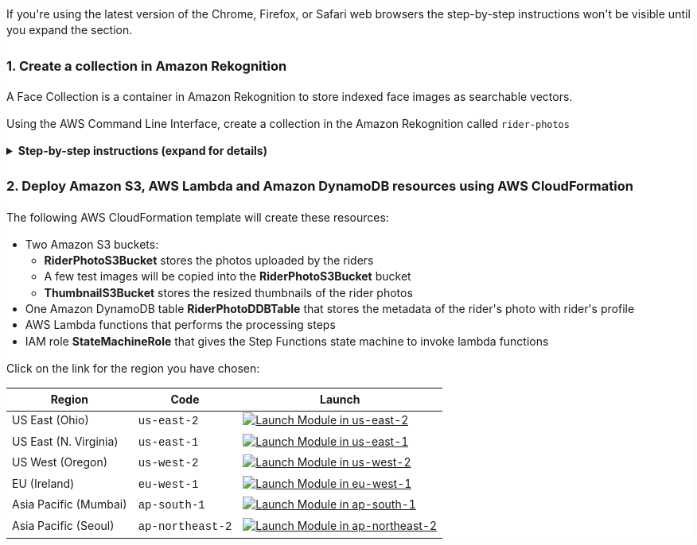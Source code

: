 If you're using the latest version of the Chrome, Firefox, or Safari web browsers the step-by-step instructions won't be visible until you expand the section.

 

</p></details>
 
### 1. Create a collection in Amazon Rekognition
A Face Collection is a container in Amazon Rekognition to store indexed face images as searchable vectors.  

Using the AWS Command Line Interface, create a collection in the Amazon Rekognition called `rider-photos`

<details><summary><strong>Step-by-step instructions (expand for details)</strong></summary></details>

### 2. Deploy Amazon S3, AWS Lambda and Amazon DynamoDB resources using AWS CloudFormation

The following AWS CloudFormation template will create these resources:

* Two Amazon S3 buckets: 
	* **RiderPhotoS3Bucket** stores the photos uploaded by the riders
	* A few test images will be copied into the **RiderPhotoS3Bucket**  bucket
	* **ThumbnailS3Bucket** stores the resized thumbnails of the rider photos
* One Amazon DynamoDB table **RiderPhotoDDBTable** that stores the metadata of the rider's photo with rider's profile
* AWS Lambda functions that performs the processing steps
* IAM role **StateMachineRole** that gives the Step Functions state machine to invoke lambda functions


Click on the link for the region you have chosen:  

Region| Code | Launch
------|------|-------
US East (Ohio)| <span style="font-family:'Courier';">us-east-2</span> | [![Launch Module in us-east-2](http://docs.aws.amazon.com/AWSCloudFormation/latest/UserGuide/images/cloudformation-launch-stack-button.png)](https://console.aws.amazon.com/cloudformation/home?region=us-east-2#/stacks/new?stackName=wildrydes-step-module-resources&templateURL=https://s3-us-east-2.amazonaws.com/wildrydes-us-east-2/ImageProcessing/setup-sam.yaml)
US East (N. Virginia) | <span style="font-family:'Courier';">us-east-1</span> | [![Launch Module in us-east-1](http://docs.aws.amazon.com/AWSCloudFormation/latest/UserGuide/images/cloudformation-launch-stack-button.png)](https://console.aws.amazon.com/cloudformation/home?region=us-east-1#/stacks/new?stackName=wildrydes-step-module-resources&templateURL=https://s3.amazonaws.com/wildrydes-us-east-1/ImageProcessing/setup-sam.yaml)
US West (Oregon) | <span style="font-family:'Courier';">us-west-2</span> | [![Launch Module in us-west-2](http://docs.aws.amazon.com/AWSCloudFormation/latest/UserGuide/images/cloudformation-launch-stack-button.png)](https://console.aws.amazon.com/cloudformation/home?region=us-west-2#/stacks/new?stackName=wildrydes-step-module-resources&templateURL=https://s3-us-west-2.amazonaws.com/wildrydes-us-west-2/ImageProcessing/setup-sam.yaml)
EU (Ireland) | <span style="font-family:'Courier';">eu-west-1</span> | [![Launch Module in eu-west-1](http://docs.aws.amazon.com/AWSCloudFormation/latest/UserGuide/images/cloudformation-launch-stack-button.png)](https://console.aws.amazon.com/cloudformation/home?region=eu-west-1#/stacks/new?stackName=wildrydes-step-module-resources&templateURL=https://s3-eu-west-1.amazonaws.com/wildrydes-eu-west-1/ImageProcessing/setup-sam.yaml)
Asia Pacific (Mumbai) | <span style="font-family:'Courier';">ap-south-1</span> | [![Launch Module in ap-south-1](http://docs.aws.amazon.com/AWSCloudFormation/latest/UserGuide/images/cloudformation-launch-stack-button.png)](https://console.aws.amazon.com/cloudformation/home?region=ap-south-1#/stacks/new?stackName=wildrydes-step-module-resources&templateURL=https://s3-ap-south-1.amazonaws.com/wildrydes-ap-south-1/ImageProcessing/setup-sam.yaml)
Asia Pacific (Seoul) | <span style="font-family:'Courier';">ap-northeast-2</span> | [![Launch Module in ap-northeast-2](http://docs.aws.amazon.com/AWSCloudFormation/latest/UserGuide/images/cloudformation-launch-stack-button.png)](https://console.aws.amazon.com/cloudformation/home?region=ap-northeast-2#/stacks/new?stackName=wildrydes-step-module-resources&templateURL=https://s3-ap-northeast-2.amazonaws.com/wildrydes-ap-northeast-2/ImageProcessing/setup-sam.yaml)
